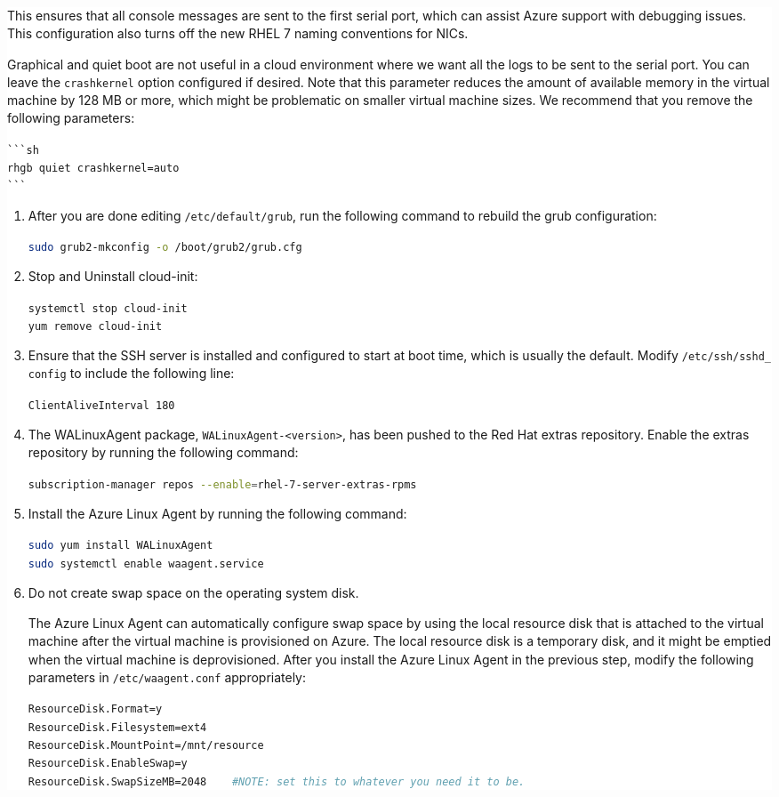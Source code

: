    This ensures that all console messages are sent to the first serial port, which can assist Azure support with debugging issues. This configuration also turns off the new RHEL 7 naming conventions for NICs.

   Graphical and quiet boot are not useful in a cloud environment where we want all the logs to be sent to the serial port. You can leave the `crashkernel` option configured if desired. Note that this parameter reduces the amount of available memory in the virtual machine by 128 MB or more, which might be problematic on smaller virtual machine sizes. We recommend that you remove the following parameters:

    ```sh
    rhgb quiet crashkernel=auto
    ```

1. After you are done editing `/etc/default/grub`, run the following command to rebuild the grub configuration:

    ```bash
    sudo grub2-mkconfig -o /boot/grub2/grub.cfg
    ```

1. Stop and Uninstall cloud-init:

    ```bash
    systemctl stop cloud-init
    yum remove cloud-init
    ```

1. Ensure that the SSH server is installed and configured to start at boot time, which is usually the default. Modify `/etc/ssh/sshd_config` to include the following line:

    ```sh
    ClientAliveInterval 180
    ```

1. The WALinuxAgent package, `WALinuxAgent-<version>`, has been pushed to the Red Hat extras repository. Enable the extras repository by running the following command:

    ```bash
    subscription-manager repos --enable=rhel-7-server-extras-rpms
    ```

1. Install the Azure Linux Agent by running the following command:

    ```bash
    sudo yum install WALinuxAgent
    sudo systemctl enable waagent.service
    ```

1. Do not create swap space on the operating system disk.

    The Azure Linux Agent can automatically configure swap space by using the local resource disk that is attached to the virtual machine after the virtual machine is provisioned on Azure. The local resource disk is a temporary disk, and it might be emptied when the virtual machine is deprovisioned. After you install the Azure Linux Agent in the previous step, modify the following parameters in `/etc/waagent.conf` appropriately:

    ```sh
    ResourceDisk.Format=y
    ResourceDisk.Filesystem=ext4
    ResourceDisk.MountPoint=/mnt/resource
    ResourceDisk.EnableSwap=y
    ResourceDisk.SwapSizeMB=2048    #NOTE: set this to whatever you need it to be.
    ```
